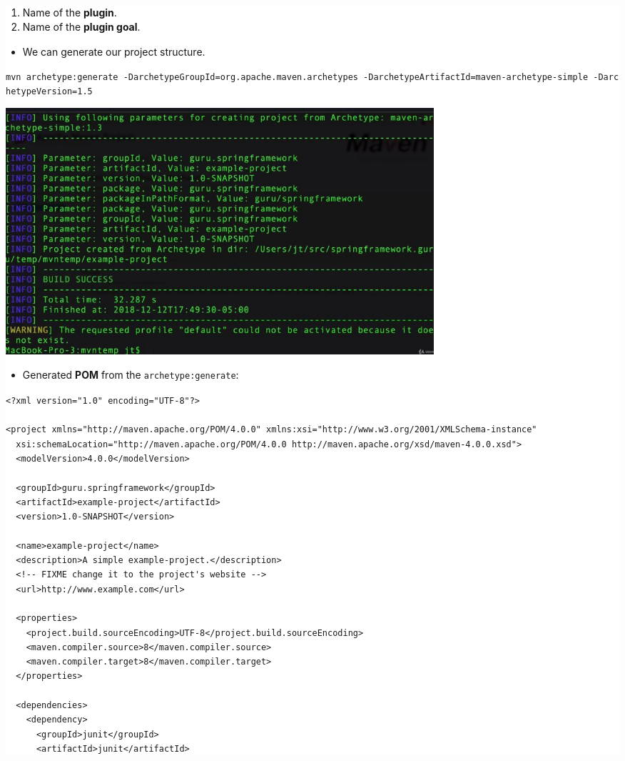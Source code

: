1. Name of the **plugin**.
2. Name of the **plugin goal**.

- We can generate our project structure. 
```
mvn archetype:generate -DarchetypeGroupId=org.apache.maven.archetypes -DarchetypeArtifactId=maven-archetype-simple -DarchetypeVersion=1.5
```

<img src="executingTheGenerateCommand.JPG"  alt="alt text" width="600"/>

- Generated **POM** from the `archetype:generate`:

````
<?xml version="1.0" encoding="UTF-8"?>

<project xmlns="http://maven.apache.org/POM/4.0.0" xmlns:xsi="http://www.w3.org/2001/XMLSchema-instance"
  xsi:schemaLocation="http://maven.apache.org/POM/4.0.0 http://maven.apache.org/xsd/maven-4.0.0.xsd">
  <modelVersion>4.0.0</modelVersion>

  <groupId>guru.springframework</groupId>
  <artifactId>example-project</artifactId>
  <version>1.0-SNAPSHOT</version>

  <name>example-project</name>
  <description>A simple example-project.</description>
  <!-- FIXME change it to the project's website -->
  <url>http://www.example.com</url>

  <properties>
    <project.build.sourceEncoding>UTF-8</project.build.sourceEncoding>
    <maven.compiler.source>8</maven.compiler.source>
    <maven.compiler.target>8</maven.compiler.target>
  </properties>

  <dependencies>
    <dependency>
      <groupId>junit</groupId>
      <artifactId>junit</artifactId>
````